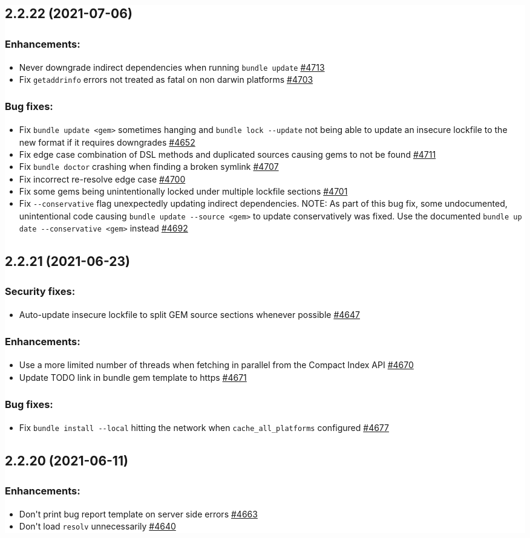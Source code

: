 ## 2.2.22 (2021-07-06)

### Enhancements:

  - Never downgrade indirect dependencies when running `bundle update` [#4713](https://github.com/ruby/rubygems/pull/4713)
  - Fix `getaddrinfo` errors not treated as fatal on non darwin platforms [#4703](https://github.com/ruby/rubygems/pull/4703)

### Bug fixes:

  - Fix `bundle update <gem>` sometimes hanging and `bundle lock --update` not being able to update an insecure lockfile to the new format if it requires downgrades [#4652](https://github.com/ruby/rubygems/pull/4652)
  - Fix edge case combination of DSL methods and duplicated sources causing gems to not be found [#4711](https://github.com/ruby/rubygems/pull/4711)
  - Fix `bundle doctor` crashing when finding a broken symlink [#4707](https://github.com/ruby/rubygems/pull/4707)
  - Fix incorrect re-resolve edge case [#4700](https://github.com/ruby/rubygems/pull/4700)
  - Fix some gems being unintentionally locked under multiple lockfile sections [#4701](https://github.com/ruby/rubygems/pull/4701)
  - Fix `--conservative` flag unexpectedly updating indirect dependencies. NOTE: As part of this bug fix, some undocumented, unintentional code causing `bundle update --source <gem>` to update conservatively was fixed. Use the documented `bundle update --conservative <gem>` instead [#4692](https://github.com/ruby/rubygems/pull/4692)

## 2.2.21 (2021-06-23)

### Security fixes:

  - Auto-update insecure lockfile to split GEM source sections whenever possible [#4647](https://github.com/ruby/rubygems/pull/4647)

### Enhancements:

  - Use a more limited number of threads when fetching in parallel from the Compact Index API [#4670](https://github.com/ruby/rubygems/pull/4670)
  - Update TODO link in bundle gem template to https [#4671](https://github.com/ruby/rubygems/pull/4671)

### Bug fixes:

  - Fix `bundle install --local` hitting the network when `cache_all_platforms` configured [#4677](https://github.com/ruby/rubygems/pull/4677)

## 2.2.20 (2021-06-11)

### Enhancements:

  - Don't print bug report template on server side errors [#4663](https://github.com/ruby/rubygems/pull/4663)
  - Don't load `resolv` unnecessarily [#4640](https://github.com/ruby/rubygems/pull/4640)
